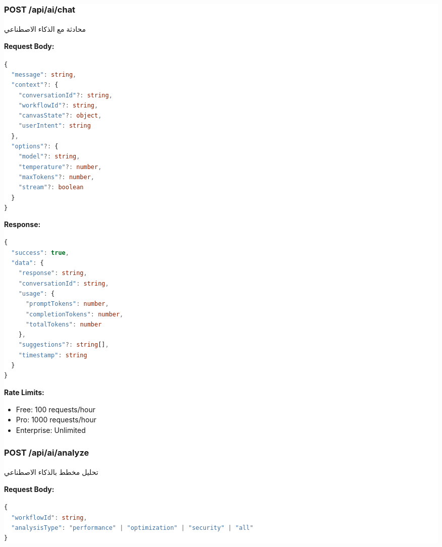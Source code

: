 ### POST /api/ai/chat
محادثة مع الذكاء الاصطناعي

**Request Body:**
```typescript
{
  "message": string,
  "context"?: {
    "conversationId"?: string,
    "workflowId"?: string,
    "canvasState"?: object,
    "userIntent": string
  },
  "options"?: {
    "model"?: string,
    "temperature"?: number,
    "maxTokens"?: number,
    "stream"?: boolean
  }
}
```

**Response:**
```typescript
{
  "success": true,
  "data": {
    "response": string,
    "conversationId": string,
    "usage": {
      "promptTokens": number,
      "completionTokens": number,
      "totalTokens": number
    },
    "suggestions"?: string[],
    "timestamp": string
  }
}
```

**Rate Limits:**
- Free: 100 requests/hour
- Pro: 1000 requests/hour
- Enterprise: Unlimited

### POST /api/ai/analyze
تحليل مخطط بالذكاء الاصطناعي

**Request Body:**
```typescript
{
  "workflowId": string,
  "analysisType": "performance" | "optimization" | "security" | "all"
}
```

